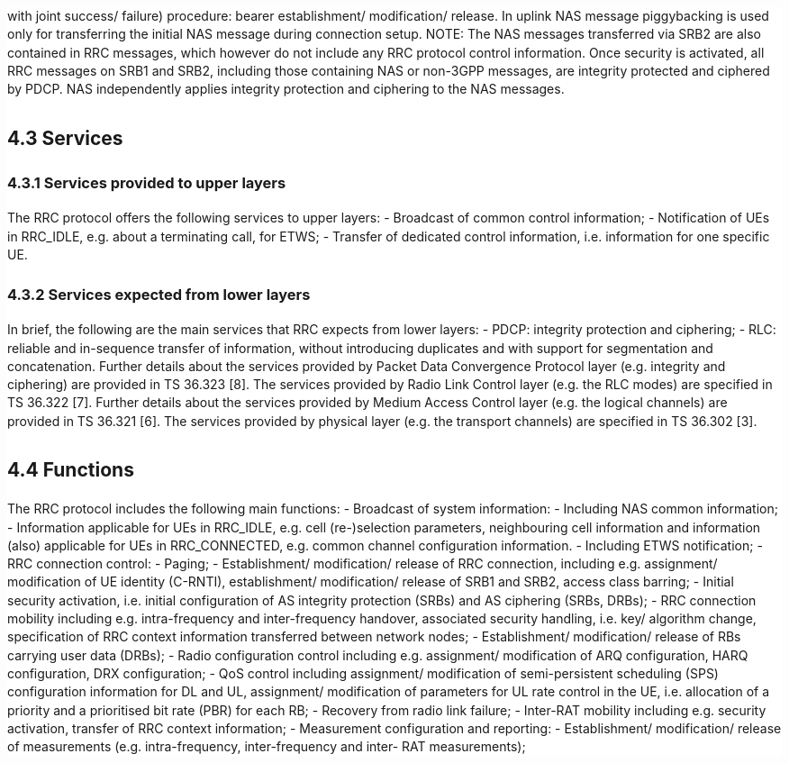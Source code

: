 with joint success/ failure) procedure: bearer establishment/ modification/
release. In uplink NAS message piggybacking is used only for transferring the
initial NAS message during connection setup.
NOTE: The NAS messages transferred via SRB2 are also contained in RRC
messages, which however do not include any RRC protocol control information.
Once security is activated, all RRC messages on SRB1 and SRB2, including those
containing NAS or non-3GPP messages, are integrity protected and ciphered by
PDCP. NAS independently applies integrity protection and ciphering to the NAS
messages.
## 4.3 Services
### 4.3.1 Services provided to upper layers
The RRC protocol offers the following services to upper layers:
\- Broadcast of common control information;
\- Notification of UEs in RRC_IDLE, e.g. about a terminating call, for ETWS;
\- Transfer of dedicated control information, i.e. information for one
specific UE.
### 4.3.2 Services expected from lower layers
In brief, the following are the main services that RRC expects from lower
layers:
\- PDCP: integrity protection and ciphering;
\- RLC: reliable and in-sequence transfer of information, without introducing
duplicates and with support for segmentation and concatenation.
Further details about the services provided by Packet Data Convergence
Protocol layer (e.g. integrity and ciphering) are provided in TS 36.323 [8].
The services provided by Radio Link Control layer (e.g. the RLC modes) are
specified in TS 36.322 [7]. Further details about the services provided by
Medium Access Control layer (e.g. the logical channels) are provided in TS
36.321 [6]. The services provided by physical layer (e.g. the transport
channels) are specified in TS 36.302 [3].
## 4.4 Functions
The RRC protocol includes the following main functions:
\- Broadcast of system information:
\- Including NAS common information;
\- Information applicable for UEs in RRC_IDLE, e.g. cell (re-)selection
parameters, neighbouring cell information and information (also) applicable
for UEs in RRC_CONNECTED, e.g. common channel configuration information.
\- Including ETWS notification;
\- RRC connection control:
\- Paging;
\- Establishment/ modification/ release of RRC connection, including e.g.
assignment/ modification of UE identity (C-RNTI), establishment/ modification/
release of SRB1 and SRB2, access class barring;
\- Initial security activation, i.e. initial configuration of AS integrity
protection (SRBs) and AS ciphering (SRBs, DRBs);
\- RRC connection mobility including e.g. intra-frequency and inter-frequency
handover, associated security handling, i.e. key/ algorithm change,
specification of RRC context information transferred between network nodes;
\- Establishment/ modification/ release of RBs carrying user data (DRBs);
\- Radio configuration control including e.g. assignment/ modification of ARQ
configuration, HARQ configuration, DRX configuration;
\- QoS control including assignment/ modification of semi-persistent
scheduling (SPS) configuration information for DL and UL, assignment/
modification of parameters for UL rate control in the UE, i.e. allocation of a
priority and a prioritised bit rate (PBR) for each RB;
\- Recovery from radio link failure;
\- Inter-RAT mobility including e.g. security activation, transfer of RRC
context information;
\- Measurement configuration and reporting:
\- Establishment/ modification/ release of measurements (e.g. intra-frequency,
inter-frequency and inter- RAT measurements);